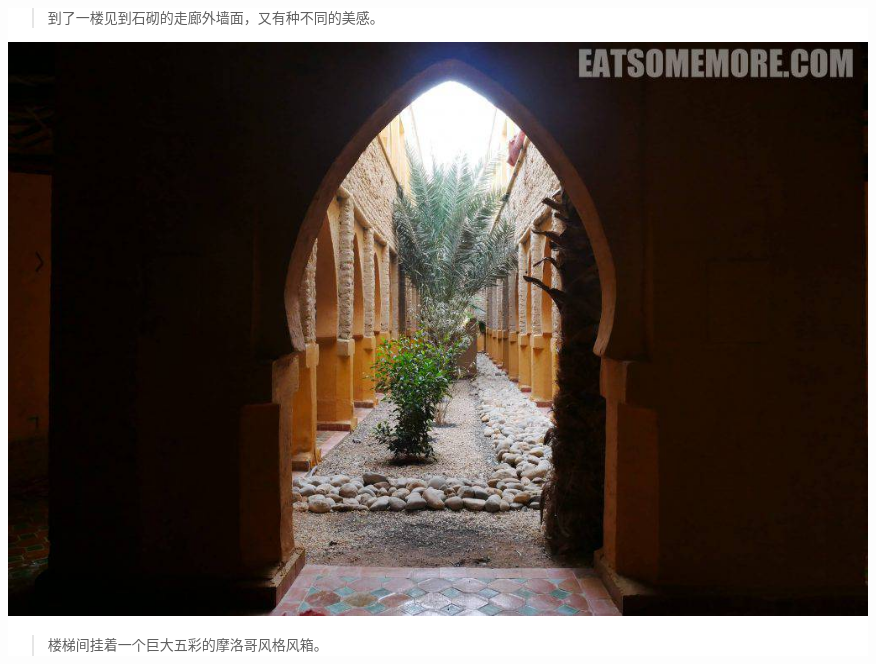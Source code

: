 >到了一楼见到石砌的走廊外墙面，又有种不同的美感。

![Kasbah Hotel Xaluca Arfoud](images/P1050331.jpg)

>楼梯间挂着一个巨大五彩的摩洛哥风格风箱。

